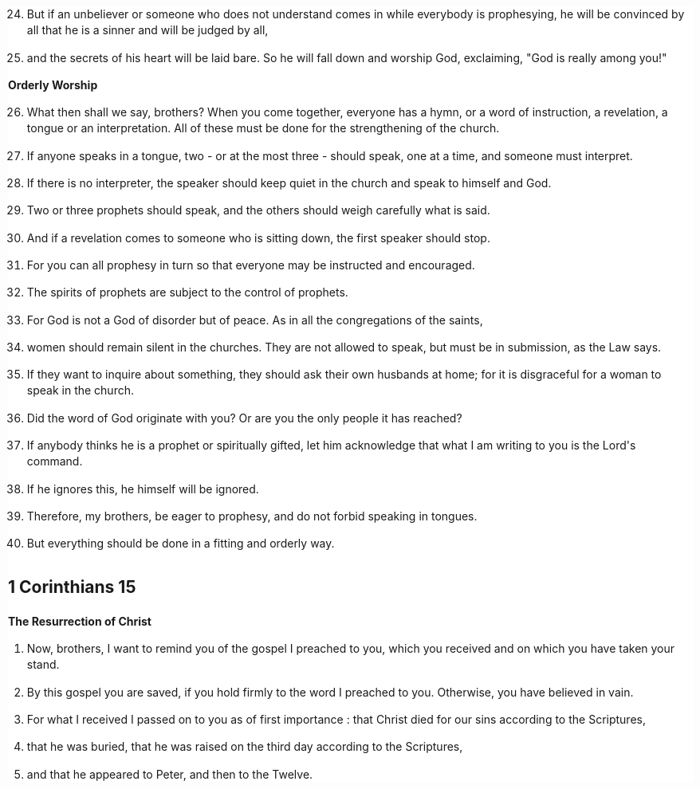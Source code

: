 24. But if an unbeliever or someone who does not understand comes in while everybody is prophesying, he will be convinced by all that he is a sinner and will be judged by all,

25. and the secrets of his heart will be laid bare. So he will fall down and worship God, exclaiming, "God is really among you!"

__Orderly Worship__

26. What then shall we say, brothers? When you come together, everyone has a hymn, or a word of instruction, a revelation, a tongue or an interpretation. All of these must be done for the strengthening of the church.

27. If anyone speaks in a tongue, two - or at the most three - should speak, one at a time, and someone must interpret.

28. If there is no interpreter, the speaker should keep quiet in the church and speak to himself and God.

29. Two or three prophets should speak, and the others should weigh carefully what is said.

30. And if a revelation comes to someone who is sitting down, the first speaker should stop.

31. For you can all prophesy in turn so that everyone may be instructed and encouraged.

32. The spirits of prophets are subject to the control of prophets.

33. For God is not a God of disorder but of peace. As in all the congregations of the saints,

34. women should remain silent in the churches. They are not allowed to speak, but must be in submission, as the Law says.

35. If they want to inquire about something, they should ask their own husbands at home; for it is disgraceful for a woman to speak in the church.

36. Did the word of God originate with you? Or are you the only people it has reached?

37. If anybody thinks he is a prophet or spiritually gifted, let him acknowledge that what I am writing to you is the Lord's command.

38. If he ignores this, he himself will be ignored. 

39. Therefore, my brothers, be eager to prophesy, and do not forbid speaking in tongues.

40. But everything should be done in a fitting and orderly way.

## 1 Corinthians 15

__The Resurrection of Christ__

1. Now, brothers, I want to remind you of the gospel I preached to you, which you received and on which you have taken your stand.

2. By this gospel you are saved, if you hold firmly to the word I preached to you. Otherwise, you have believed in vain.

3. For what I received I passed on to you as of first importance : that Christ died for our sins according to the Scriptures,

4. that he was buried, that he was raised on the third day according to the Scriptures,

5. and that he appeared to Peter, and then to the Twelve.
